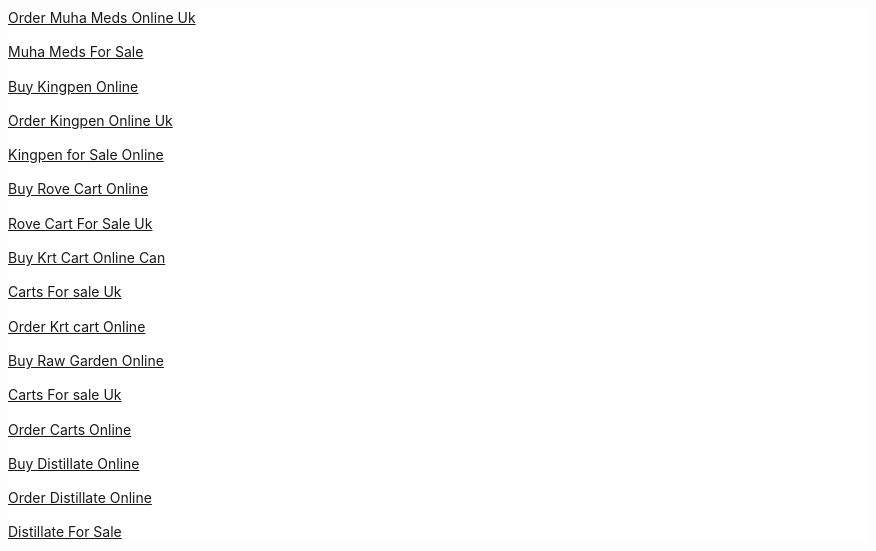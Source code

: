 <a href="https://exocticbase.com/?product=muha-meds/">Order Muha Meds Online Uk</a>

<a href="https://exocticbase.com/?product=muha-meds/">Muha Meds For Sale</a>

<a href="https://exocticbase.com/?product=kingpen/">Buy Kingpen Online</a>

<a href="https://exocticbase.com/?product=kingpen/">Order Kingpen Online Uk</a>

<a href="https://exocticbase.com/?product=kingpen/">Kingpen for Sale Online</a>

<a href="https://exocticbase.com/?product=rove-cart/">Buy Rove Cart Online</a>

<a href="https://exocticbase.com/?product=rove-cart/">Rove Cart For Sale Uk</a>

<a href="https://exocticbase.com/?product=krt-cart/">Buy Krt Cart Online Can</a>

<a href="https://exocticbase.com/?product=krt-cart/">Carts For sale Uk</a>

<a href="https://exocticbase.com/?product=krt-cart/">Order Krt cart Online</a>

<a href="https://exocticbase.com/?product=raw-garden/">Buy Raw Garden Online</a>

<a href="https://exocticbase.com/?product=raw-garden/">Carts For sale Uk</a>

<a href="https://exocticbase.com/?product=raw-garden/">Order Carts Online</a>


<a href="https://exocticbase.com/?product=distillate/">Buy Distillate Online</a>


<a href="https://exocticbase.com/?product=distillate/">Order Distillate Online</a>


<a href="https://exocticbase.com/?product=distillate/">Distillate For Sale</a>


	
